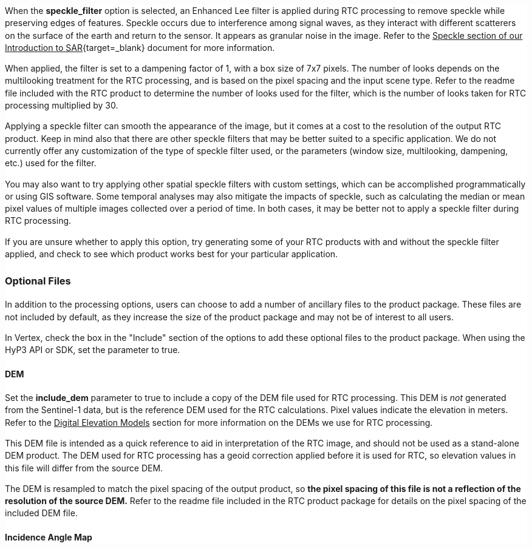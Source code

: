 When the **speckle_filter** option is selected, an Enhanced Lee filter is applied during RTC processing to remove speckle while preserving edges of features. Speckle occurs due to interference among signal waves, as they interact with different scatterers on the surface of the earth and return to the sensor. It appears as granular noise in the image. Refer to the [Speckle section of our Introduction to SAR](../guides/introduction_to_sar.md#speckle "Speckle section of Introduction to SAR" ){target=_blank} document for more information.

When applied, the filter is set to a dampening factor of 1, with a box size of 7x7 pixels. The number of looks depends on the multilooking treatment for the RTC processing, and is based on the pixel spacing and the input scene type. Refer to the readme file included with the RTC product to determine the number of looks used for the filter, which is the number of looks taken for RTC processing multiplied by 30.

Applying a speckle filter can smooth the appearance of the image, but it comes at a cost to the resolution of the output RTC product. Keep in mind also that there are other speckle filters that may be better suited to a specific application. We do not currently offer any customization of the type of speckle filter used, or the parameters (window size, multilooking, dampening, etc.) used for the filter.

You may also want to try applying other spatial speckle filters with custom settings, which can be accomplished programmatically or using GIS software. Some temporal analyses may also mitigate the impacts of speckle, such as calculating the median or mean pixel values of multiple images collected over a period of time. In both cases, it may be better not to apply a speckle filter during RTC processing.

If you are unsure whether to apply this option, try generating some of your RTC products with and without the speckle filter applied, and check to see which product works best for your particular application. 

### Optional Files

In addition to the processing options, users can choose to add a number of ancillary files to the product package. These files are not included by default, as they increase the size of the product package and may not be of interest to all users. 

In Vertex, check the box in the "Include" section of the options to add these optional files to the product package. When using the HyP3 API or SDK, set the parameter to true.

#### DEM

Set the **include_dem** parameter to true to include a copy of the DEM file used for RTC processing. This DEM is *not* generated from the Sentinel-1 data, but is the reference DEM used for the RTC calculations. Pixel values indicate the elevation in meters. Refer to the [Digital Elevation Models](#digital-elevation-models "Jump to DEM section in document") section for more information on the DEMs we use for RTC processing.

This DEM file is intended as a quick reference to aid in interpretation of the RTC image, and should not be used as a stand-alone DEM product. The DEM used for RTC processing has a geoid correction applied before it is used for RTC, so elevation values in this file will differ from the source DEM. 

The DEM is resampled to match the pixel spacing of the output product, so **the pixel spacing of this file is not a reflection of the resolution of the source DEM.** Refer to the readme file included in the RTC product package for details on the pixel spacing of the included DEM file.

#### Incidence Angle Map
